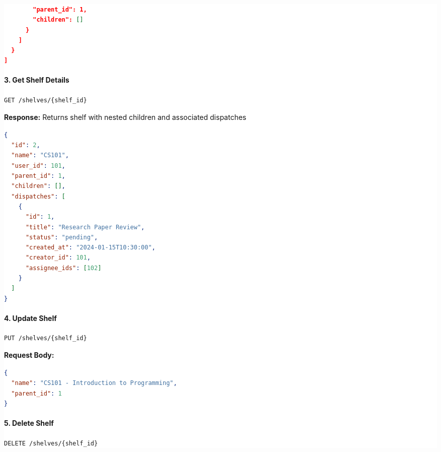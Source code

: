 ```json
        "parent_id": 1,
        "children": []
      }
    ]
  }
]
```

#### 3. Get Shelf Details

```
GET /shelves/{shelf_id}
```

**Response:** Returns shelf with nested children and associated dispatches

```json
{
  "id": 2,
  "name": "CS101",
  "user_id": 101,
  "parent_id": 1,
  "children": [],
  "dispatches": [
    {
      "id": 1,
      "title": "Research Paper Review",
      "status": "pending",
      "created_at": "2024-01-15T10:30:00",
      "creator_id": 101,
      "assignee_ids": [102]
    }
  ]
}
```

#### 4. Update Shelf

```
PUT /shelves/{shelf_id}
```

**Request Body:**
```json
{
  "name": "CS101 - Introduction to Programming",
  "parent_id": 1
}
```

#### 5. Delete Shelf

```
DELETE /shelves/{shelf_id}
```
